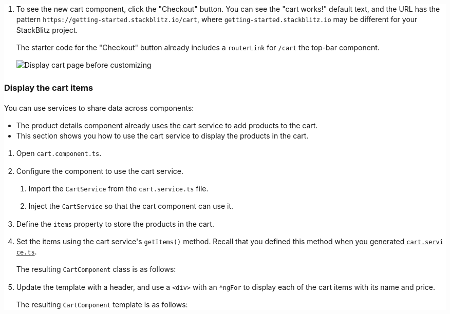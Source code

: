 1. To see the new cart component, click the "Checkout" button. You can see the "cart works!" default text, and the URL has the pattern `https://getting-started.stackblitz.io/cart`,  where `getting-started.stackblitz.io` may be different for your StackBlitz project.

    <div class="alert is-helpful">

    The starter code for the "Checkout" button already includes a `routerLink` for `/cart` the top-bar component.

    </div>

    <div class="lightbox">
      <img src='generated/images/guide/start/cart-works.png' alt="Display cart page before customizing">
    </div>


### Display the cart items

You can use services to share data across components:

* The product details component already uses the cart service to add products to the cart.
* This section shows you how to use the cart service to display the products in the cart.


1. Open `cart.component.ts`.

1. Configure the component to use the cart service.

    1. Import the `CartService` from the `cart.service.ts` file.

        <code-example header="src/app/cart/cart.component.ts" path="getting-started/src/app/cart/cart.component.2.ts" region="imports">
        </code-example>

    1. Inject the `CartService` so that the cart component can use it.

        <code-example path="getting-started/src/app/cart/cart.component.2.ts" header="src/app/cart/cart.component.ts" region="inject-cart">
        </code-example>

1. Define the `items` property to store the products in the cart.

    <code-example path="getting-started/src/app/cart/cart.component.2.ts" header="src/app/cart/cart.component.ts" region="items">
    </code-example>

1. Set the items using the cart service's `getItems()` method. Recall that you defined this method [when you generated `cart.service.ts`](#generate-cart-service).

    The resulting `CartComponent` class is as follows:

    <code-example path="getting-started/src/app/cart/cart.component.3.ts" header="src/app/cart/cart.component.ts" region="props-services">
    </code-example>

1. Update the template with a header, and use a `<div>` with an `*ngFor` to display each of the cart items with its name and price.

    The resulting `CartComponent` template is as follows:
